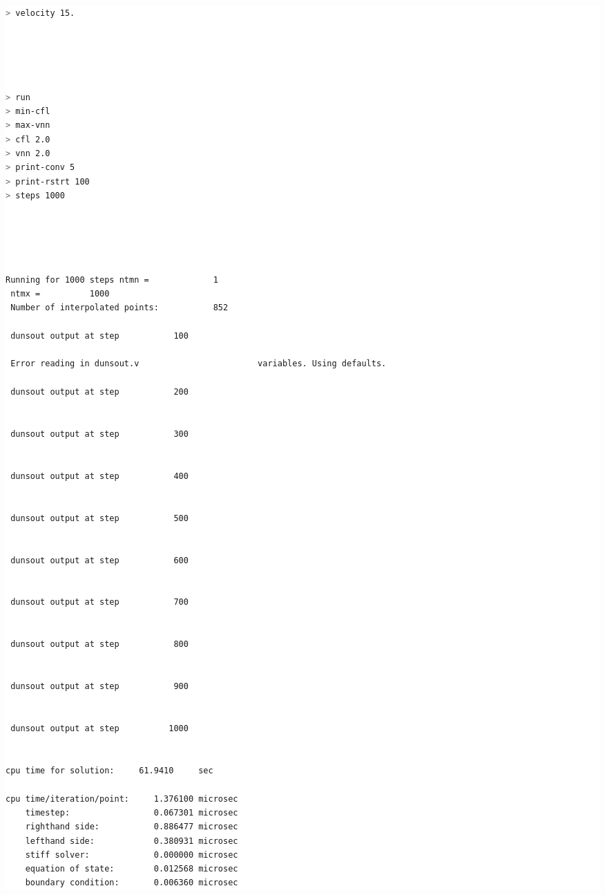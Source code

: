 ```bash
> velocity 15. 





> run 
> min-cfl 
> max-vnn 
> cfl 2.0 
> vnn 2.0 
> print-conv 5 
> print-rstrt 100 
> steps 1000 





Running for 1000 steps ntmn =             1
 ntmx =          1000
 Number of interpolated points:           852
 
 dunsout output at step           100
 
 Error reading in dunsout.v                        variables. Using defaults.
 
 dunsout output at step           200
 
 
 dunsout output at step           300
 
 
 dunsout output at step           400
 
 
 dunsout output at step           500
 
 
 dunsout output at step           600
 
 
 dunsout output at step           700
 
 
 dunsout output at step           800
 
 
 dunsout output at step           900
 
 
 dunsout output at step          1000
 
 
cpu time for solution:     61.9410     sec
 
cpu time/iteration/point:     1.376100 microsec
    timestep:                 0.067301 microsec
    righthand side:           0.886477 microsec
    lefthand side:            0.380931 microsec
    stiff solver:             0.000000 microsec
    equation of state:        0.012568 microsec
    boundary condition:       0.006360 microsec
```